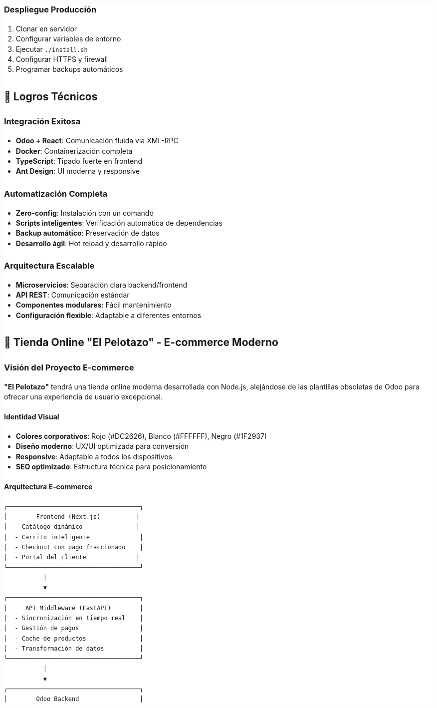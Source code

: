 ### Despliegue Producción
1. Clonar en servidor
2. Configurar variables de entorno
3. Ejecutar `./install.sh`
4. Configurar HTTPS y firewall
5. Programar backups automáticos

## 🎯 Logros Técnicos

### Integración Exitosa
- **Odoo + React**: Comunicación fluida via XML-RPC
- **Docker**: Containerización completa
- **TypeScript**: Tipado fuerte en frontend
- **Ant Design**: UI moderna y responsive

### Automatización Completa
- **Zero-config**: Instalación con un comando
- **Scripts inteligentes**: Verificación automática de dependencias
- **Backup automático**: Preservación de datos
- **Desarrollo ágil**: Hot reload y desarrollo rápido

### Arquitectura Escalable
- **Microservicios**: Separación clara backend/frontend
- **API REST**: Comunicación estándar
- **Componentes modulares**: Fácil mantenimiento
- **Configuración flexible**: Adaptable a diferentes entornos

## 🛒 Tienda Online "El Pelotazo" - E-commerce Moderno

### Visión del Proyecto E-commerce
**"El Pelotazo"** tendrá una tienda online moderna desarrollada con Node.js, alejándose de las plantillas obsoletas de Odoo para ofrecer una experiencia de usuario excepcional.

#### Identidad Visual
- **Colores corporativos**: Rojo (#DC2626), Blanco (#FFFFFF), Negro (#1F2937)
- **Diseño moderno**: UX/UI optimizada para conversión
- **Responsive**: Adaptable a todos los dispositivos
- **SEO optimizado**: Estructura técnica para posicionamiento

#### Arquitectura E-commerce
```
┌─────────────────────────────────────┐
│        Frontend (Next.js)          │
│  - Catálogo dinámico               │
│  - Carrito inteligente              │
│  - Checkout con pago fraccionado    │
│  - Portal del cliente              │
└─────────────────────────────────────┘
           │
           ▼
┌─────────────────────────────────────┐
│     API Middleware (FastAPI)        │
│  - Sincronización en tiempo real    │
│  - Gestión de pagos                 │
│  - Cache de productos               │
│  - Transformación de datos          │
└─────────────────────────────────────┘
           │
           ▼
┌─────────────────────────────────────┐
│        Odoo Backend                 │
```